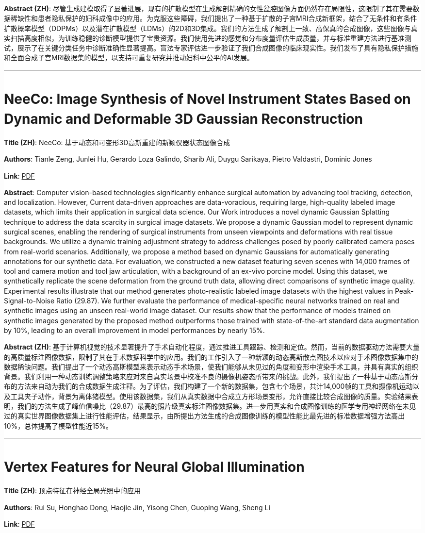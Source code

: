 **Abstract (ZH)**: 尽管生成建模取得了显著进展，现有的扩散模型在生成解剖精确的女性盆腔图像方面仍然存在局限性，这限制了其在需要数据稀缺性和患者隐私保护的妇科成像中的应用。为克服这些障碍，我们提出了一种基于扩散的子宫MRI合成新框架，结合了无条件和有条件扩散概率模型（DDPMs）以及潜在扩散模型（LDMs）的2D和3D集成。我们的方法生成了解剖上一致、高保真的合成图像，这些图像与真实扫描高度相似，为训练稳健的诊断模型提供了宝贵资源。我们使用先进的感觉和分布度量评估生成质量，并与标准重建方法进行基准测试，展示了在关键分类任务中诊断准确性显著提高。盲法专家评估进一步验证了我们合成图像的临床现实性。我们发布了具有隐私保护措施和全面合成子宫MRI数据集的模型，以支持可重复研究并推动妇科中公平的AI发展。 

---
# NeeCo: Image Synthesis of Novel Instrument States Based on Dynamic and Deformable 3D Gaussian Reconstruction 

**Title (ZH)**: NeeCo: 基于动态和可变形3D高斯重建的新颖仪器状态图像合成 

**Authors**: Tianle Zeng, Junlei Hu, Gerardo Loza Galindo, Sharib Ali, Duygu Sarikaya, Pietro Valdastri, Dominic Jones  

**Link**: [PDF](https://arxiv.org/pdf/2508.07897)  

**Abstract**: Computer vision-based technologies significantly enhance surgical automation by advancing tool tracking, detection, and localization. However, Current data-driven approaches are data-voracious, requiring large, high-quality labeled image datasets, which limits their application in surgical data science. Our Work introduces a novel dynamic Gaussian Splatting technique to address the data scarcity in surgical image datasets. We propose a dynamic Gaussian model to represent dynamic surgical scenes, enabling the rendering of surgical instruments from unseen viewpoints and deformations with real tissue backgrounds. We utilize a dynamic training adjustment strategy to address challenges posed by poorly calibrated camera poses from real-world scenarios. Additionally, we propose a method based on dynamic Gaussians for automatically generating annotations for our synthetic data. For evaluation, we constructed a new dataset featuring seven scenes with 14,000 frames of tool and camera motion and tool jaw articulation, with a background of an ex-vivo porcine model. Using this dataset, we synthetically replicate the scene deformation from the ground truth data, allowing direct comparisons of synthetic image quality. Experimental results illustrate that our method generates photo-realistic labeled image datasets with the highest values in Peak-Signal-to-Noise Ratio (29.87). We further evaluate the performance of medical-specific neural networks trained on real and synthetic images using an unseen real-world image dataset. Our results show that the performance of models trained on synthetic images generated by the proposed method outperforms those trained with state-of-the-art standard data augmentation by 10%, leading to an overall improvement in model performances by nearly 15%. 

**Abstract (ZH)**: 基于计算机视觉的技术显著提升了手术自动化程度，通过推进工具跟踪、检测和定位。然而，当前的数据驱动方法需要大量的高质量标注图像数据，限制了其在手术数据科学中的应用。我们的工作引入了一种新颖的动态高斯散点图技术以应对手术图像数据集中的数据稀缺问题。我们提出了一个动态高斯模型来表示动态手术场景，使我们能够从未见过的角度和变形中渲染手术工具，并具有真实的组织背景。我们利用一种动态训练调整策略来应对来自真实场景中校准不良的摄像机姿态所带来的挑战。此外，我们提出了一种基于动态高斯分布的方法来自动为我们的合成数据生成注释。为了评估，我们构建了一个新的数据集，包含七个场景，共计14,000帧的工具和摄像机运动以及工具夹子动作，背景为离体猪模型。使用该数据集，我们从真实数据中合成立方形场景变形，允许直接比较合成图像的质量。实验结果表明，我们的方法生成了峰值信噪比（29.87）最高的照片级真实标注图像数据集。进一步用真实和合成图像训练的医学专用神经网络在未见过的真实世界图像数据集上进行性能评估，结果显示，由所提出方法生成的合成图像训练的模型性能比最先进的标准数据增强方法高出10%，总体提高了模型性能近15%。 

---
# Vertex Features for Neural Global Illumination 

**Title (ZH)**: 顶点特征在神经全局光照中的应用 

**Authors**: Rui Su, Honghao Dong, Haojie Jin, Yisong Chen, Guoping Wang, Sheng Li  

**Link**: [PDF](https://arxiv.org/pdf/2508.07852)  

